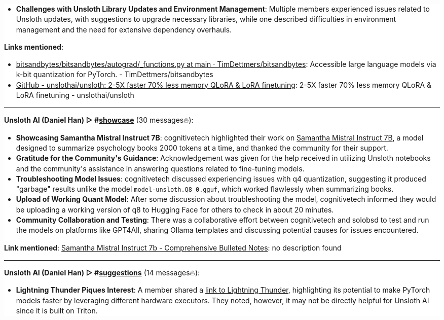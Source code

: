 - **Challenges with Unsloth Library Updates and Environment Management**: Multiple members experienced issues related to Unsloth updates, with suggestions to upgrade necessary libraries, while one described difficulties in environment management and the need for extensive dependency overhauls.
<div class="linksMentioned">

<strong>Links mentioned</strong>:

<ul>
<li>
<a href="https://github.com/TimDettmers/bitsandbytes/blob/main/bitsandbytes/autograd/_functions.py#L488">bitsandbytes/bitsandbytes/autograd/_functions.py at main · TimDettmers/bitsandbytes</a>: Accessible large language models via k-bit quantization for PyTorch. - TimDettmers/bitsandbytes</li><li><a href="https://github.com/unslothai/unsloth">GitHub - unslothai/unsloth: 2-5X faster 70% less memory QLoRA &amp; LoRA finetuning</a>: 2-5X faster 70% less memory QLoRA &amp; LoRA finetuning - unslothai/unsloth
</li>
</ul>

</div>
  

---


**Unsloth AI (Daniel Han) ▷ #[showcase](https://discord.com/channels/1179035537009545276/1179779344894263297/1220538856206504116)** (30 messages🔥): 

- **Showcasing Samantha Mistral Instruct 7B**: cognitivetech highlighted their work on [Samantha Mistral Instruct 7B](https://huggingface.co/cognitivetech/samantha-mistral-instruct-7b_bulleted-notes), a model designed to summarize psychology books 2000 tokens at a time, and thanked the community for their support.
- **Gratitude for the Community's Guidance**: Acknowledgement was given for the help received in utilizing Unsloth notebooks and the community's assistance in answering questions related to fine-tuning models.
- **Troubleshooting Model Issues**: cognitivetech discussed experiencing issues with q4 quantization, suggesting it produced "garbage" results unlike the model `model-unsloth.Q8_0.gguf`, which worked flawlessly when summarizing books.
- **Upload of Working Quant Model**: After some discussion about troubleshooting the model, cognitivetech informed they would be uploading a working version of q8 to Hugging Face for others to check in about 20 minutes.
- **Community Collaboration and Testing**: There was a collaborative effort between cognitivetech and solobsd to test and run the models on platforms like GPT4All, sharing Ollama templates and discussing potential causes for issues encountered.

**Link mentioned**: <a href="https://huggingface.co/blog/cognitivetech/samantha-mistral-instruct-7b-bulleted-notes">Samantha Mistral Instruct 7b - Comprehensive Bulleted Notes</a>: no description found

  

---


**Unsloth AI (Daniel Han) ▷ #[suggestions](https://discord.com/channels/1179035537009545276/1180144489214509097/1220382977733955705)** (14 messages🔥): 

- **Lightning Thunder Piques Interest**: A member shared a [link to Lightning Thunder](https://t.co/P6pvGJBugB), highlighting its potential to make PyTorch models faster by leveraging different hardware executors. They noted, however, it may not be directly helpful for Unsloth AI since it is built on Triton.
